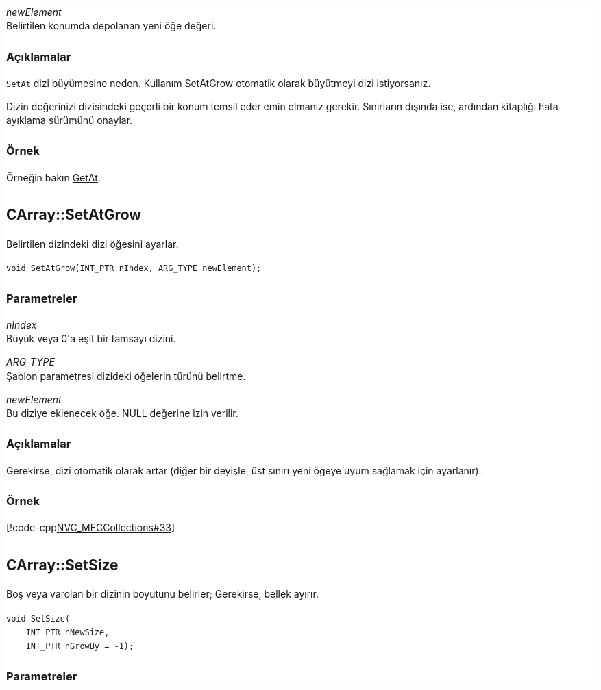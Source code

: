 *newElement*<br/>
Belirtilen konumda depolanan yeni öğe değeri.

### <a name="remarks"></a>Açıklamalar

`SetAt` dizi büyümesine neden. Kullanım [SetAtGrow](#setatgrow) otomatik olarak büyütmeyi dizi istiyorsanız.

Dizin değerinizi dizisindeki geçerli bir konum temsil eder emin olmanız gerekir. Sınırların dışında ise, ardından kitaplığı hata ayıklama sürümünü onaylar.

### <a name="example"></a>Örnek

  Örneğin bakın [GetAt](#getat).

##  <a name="setatgrow"></a>  CArray::SetAtGrow

Belirtilen dizindeki dizi öğesini ayarlar.

```
void SetAtGrow(INT_PTR nIndex, ARG_TYPE newElement);
```

### <a name="parameters"></a>Parametreler

*nIndex*<br/>
Büyük veya 0'a eşit bir tamsayı dizini.

*ARG_TYPE*<br/>
Şablon parametresi dizideki öğelerin türünü belirtme.

*newElement*<br/>
Bu diziye eklenecek öğe. NULL değerine izin verilir.

### <a name="remarks"></a>Açıklamalar

Gerekirse, dizi otomatik olarak artar (diğer bir deyişle, üst sınırı yeni öğeye uyum sağlamak için ayarlanır).

### <a name="example"></a>Örnek

[!code-cpp[NVC_MFCCollections#33](../../mfc/codesnippet/cpp/carray-class_13.cpp)]

##  <a name="setsize"></a>  CArray::SetSize

Boş veya varolan bir dizinin boyutunu belirler; Gerekirse, bellek ayırır.

```
void SetSize(
    INT_PTR nNewSize,
    INT_PTR nGrowBy = -1);
```

### <a name="parameters"></a>Parametreler
